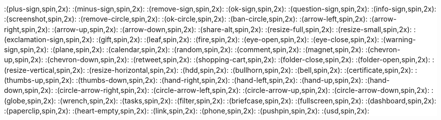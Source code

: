 :(plus-sign,spin,2x):
:(minus-sign,spin,2x):
:(remove-sign,spin,2x):
:(ok-sign,spin,2x):
:(question-sign,spin,2x):
:(info-sign,spin,2x):
:(screenshot,spin,2x):
:(remove-circle,spin,2x):
:(ok-circle,spin,2x):
:(ban-circle,spin,2x):
:(arrow-left,spin,2x):
:(arrow-right,spin,2x):
:(arrow-up,spin,2x):
:(arrow-down,spin,2x):
:(share-alt,spin,2x):
:(resize-full,spin,2x):
:(resize-small,spin,2x):
:(exclamation-sign,spin,2x):
:(gift,spin,2x):
:(leaf,spin,2x):
:(fire,spin,2x):
:(eye-open,spin,2x):
:(eye-close,spin,2x):
:(warning-sign,spin,2x):
:(plane,spin,2x):
:(calendar,spin,2x):
:(random,spin,2x):
:(comment,spin,2x):
:(magnet,spin,2x):
:(chevron-up,spin,2x):
:(chevron-down,spin,2x):
:(retweet,spin,2x):
:(shopping-cart,spin,2x):
:(folder-close,spin,2x):
:(folder-open,spin,2x):
:(resize-vertical,spin,2x):
:(resize-horizontal,spin,2x):
:(hdd,spin,2x):
:(bullhorn,spin,2x):
:(bell,spin,2x):
:(certificate,spin,2x):
:(thumbs-up,spin,2x):
:(thumbs-down,spin,2x):
:(hand-right,spin,2x):
:(hand-left,spin,2x):
:(hand-up,spin,2x):
:(hand-down,spin,2x):
:(circle-arrow-right,spin,2x):
:(circle-arrow-left,spin,2x):
:(circle-arrow-up,spin,2x):
:(circle-arrow-down,spin,2x):
:(globe,spin,2x):
:(wrench,spin,2x):
:(tasks,spin,2x):
:(filter,spin,2x):
:(briefcase,spin,2x):
:(fullscreen,spin,2x):
:(dashboard,spin,2x):
:(paperclip,spin,2x):
:(heart-empty,spin,2x):
:(link,spin,2x):
:(phone,spin,2x):
:(pushpin,spin,2x):
:(usd,spin,2x):